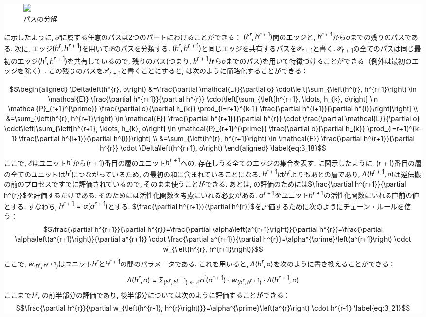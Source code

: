 <figure id="fig:fig3_18">
<img src="chapters/chap3/fig/fig3_18.png" />
<figcaption>パスの分解</figcaption>
</figure>

に示したように,
$\mathcal{P}$に属する任意のパスは2つのパートにわけることができる：
$\left(h^{r}, h^{r+1}\right)$間のエッジと,
$h^{r+1}$から$o$までの残りのパスである. 次に,
エッジ$\left(h^{r}, h^{r+1}\right)$を用いて$\mathcal{P}$のパスを分類する.
$\left(h^{r}, h^{r+1}\right)$と同じエッジを共有するパスを$\mathcal{P}_{r+1}$と書く.
$\mathcal{P}_{r+1}$の全てのパスは同じ最初のエッジ$\left(h^{r}, h^{r+1}\right)$を共有しているので,
残りのパス(つまり,
$h^{r+1}$から$o$までのパス)を用いて特徴づけることができる（例外は最初のエッジを除く）.
この残りのパスを$\mathcal{P}'_{r+1}$と書くことにすると,
は次のように簡略化することができる：

$$\begin{aligned} \Delta\left(h^{r}, o\right) &=\frac{\partial \mathcal{L}}{\partial o} \cdot\left[\sum_{\left(h^{r}, h^{r+1}\right) \in \mathcal{E}} \frac{\partial h^{r+1}}{\partial h^{r}} \cdot\left[\sum_{\left[h^{r+1}, \ldots, h_{k}, o\right] \in \mathcal{P}_{r+1}^{\prime}} \frac{\partial o}{\partial h_{k}} \prod_{i=r+1}^{k-1} \frac{\partial h^{i+1}}{\partial h^{i}}\right]\right] \\ &=\sum_{\left(h^{r}, h^{r+1}\right) \in \mathcal{E}} \frac{\partial h^{r+1}}{\partial h^{r}} \cdot \frac{\partial \mathcal{L}}{\partial o} \cdot\left[\sum_{\left[h^{r+1}, \ldots, h_{k}, o\right] \in \mathcal{P}_{r+1}^{\prime}} \frac{\partial o}{\partial h_{k}} \prod_{i=r+1}^{k-1} \frac{\partial h^{i+1}}{\partial h^{i}}\right] \\ &=\sum_{\left(h^{r}, h^{r+1}\right) \in \mathcal{E}} \frac{\partial h^{r+1}}{\partial h^{r}} \cdot \Delta\left(h^{r+1}, o\right) \end{aligned}
    \label{eq:3_18}$$ ここで,
$\mathcal{E}$はユニット$h^r$から$(r+1)$番目の層のユニット$h^{r+1}$への,
存在しうる全てのエッジの集合を表す. に図示したように,
$(r+1)$番目の層の全てのユニットは$h^r$につながっているため,
の最初の和に含まれていることになる.
$h^{r+1}$は$h^{r}$よりもあとの層であり,
$\Delta\left(h^{r+1}, o\right)$は逆伝搬の前のプロセスですでに評価されているので,
そのまま使うことができる. あとは,
の評価のためには$\frac{\partial h^{r+1}}{\partial h^{r}}$を評価するだけである.
そのためには活性化関数を考慮にいれる必要がある.
$\alpha^{r+1}$をユニット$h^{r+1}$の活性化関数にいれる直前の値とする.
すなわち, $h^{r+1}=\alpha\left(a^{r+1}\right)$とする.
$\frac{\partial h^{r+1}}{\partial h^{r}}$を評価するために次のようにチェーン・ルールを使う：
$$\frac{\partial h^{r+1}}{\partial h^{r}}=\frac{\partial \alpha\left(a^{r+1}\right)}{\partial h^{r}}=\frac{\partial \alpha\left(a^{r+1}\right)}{\partial a^{r+1}} \cdot \frac{\partial a^{r+1}}{\partial h^{r}}=\alpha^{\prime}\left(a^{r+1}\right) \cdot w_{\left(h^{r}, h^{r+1}\right)}$$
ここで,
$w_{\left(h^{r}, h^{r+1}\right)}$はユニット$h^r$と$h^{r+1}$の間のパラメータである.
これを用いると,
$\Delta\left(h^{r}, o\right)$を次のように書き換えることができる：
$$\Delta\left(h^{r}, o\right)=\sum_{\left(h^{r}, h^{r+1}\right) \in \mathcal{E}} \alpha^{\prime}\left(a^{r+1}\right) \cdot w_{\left(h^{r}, h^{r+1}\right)} \cdot \Delta\left(h^{r+1}, o\right)
    \label{eq:3_20}$$ ここまでが, の前半部分の評価であり,
後半部分については次のように評価することができる：
$$\frac{\partial h^{r}}{\partial w_{\left(h^{r-1}, h^{r}\right)}}=\alpha^{\prime}\left(a^{r}\right) \cdot h^{r-1}
    \label{eq:3_21}$$
